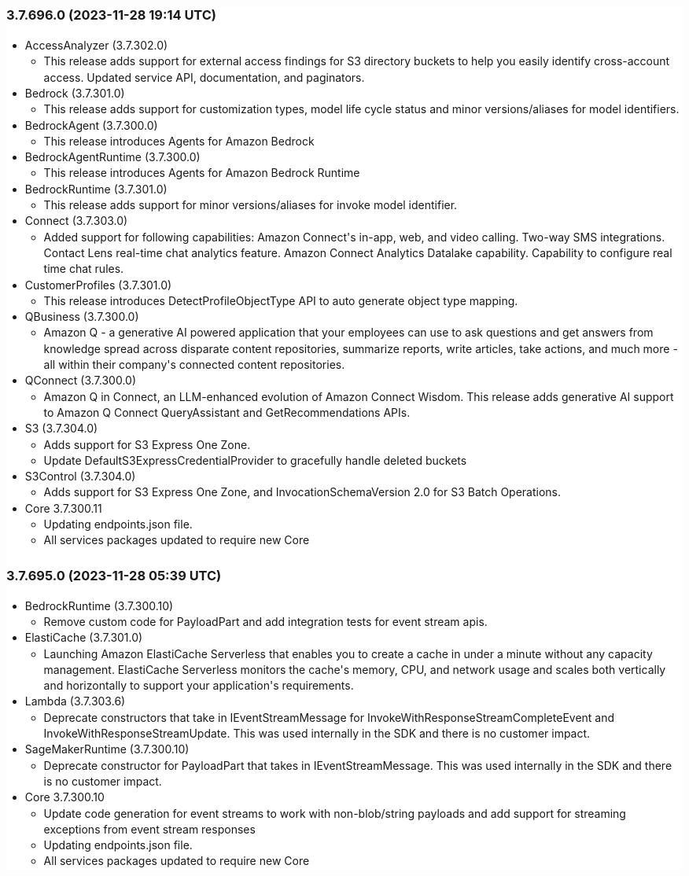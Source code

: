 ### 3.7.696.0 (2023-11-28 19:14 UTC)
* AccessAnalyzer (3.7.302.0)
	* This release adds support for external access findings for S3 directory buckets to help you easily identify cross-account access. Updated service API, documentation, and paginators.
* Bedrock (3.7.301.0)
	* This release adds support for customization types, model life cycle status and minor versions/aliases for model identifiers.
* BedrockAgent (3.7.300.0)
	* This release introduces Agents for Amazon Bedrock
* BedrockAgentRuntime (3.7.300.0)
	* This release introduces Agents for Amazon Bedrock Runtime
* BedrockRuntime (3.7.301.0)
	* This release adds support for minor versions/aliases for invoke model identifier.
* Connect (3.7.303.0)
	* Added support for following capabilities: Amazon Connect's in-app, web, and video calling. Two-way SMS integrations. Contact Lens real-time chat analytics feature. Amazon Connect Analytics Datalake capability. Capability to configure real time chat rules.
* CustomerProfiles (3.7.301.0)
	* This release introduces DetectProfileObjectType API to auto generate object type mapping.
* QBusiness (3.7.300.0)
	* Amazon Q - a generative AI powered application that your employees can use to ask questions and get answers from knowledge spread across disparate content repositories, summarize reports, write articles, take actions, and much more - all within their company's connected content repositories.
* QConnect (3.7.300.0)
	* Amazon Q in Connect, an LLM-enhanced evolution of Amazon Connect Wisdom. This release adds generative AI support to Amazon Q Connect QueryAssistant and GetRecommendations APIs.
* S3 (3.7.304.0)
	* Adds support for S3 Express One Zone.
	* Update DefaultS3ExpressCredentialProvider to gracefully handle deleted buckets
* S3Control (3.7.304.0)
	* Adds support for S3 Express One Zone, and InvocationSchemaVersion 2.0 for S3 Batch Operations.
* Core 3.7.300.11
	* Updating endpoints.json file.
	* All services packages updated to require new Core

### 3.7.695.0 (2023-11-28 05:39 UTC)
* BedrockRuntime (3.7.300.10)
	* Remove custom code for PayloadPart and add integration tests for event stream apis.
* ElastiCache (3.7.301.0)
	* Launching Amazon ElastiCache Serverless that enables you to create a cache in under a minute without any capacity management. ElastiCache Serverless monitors the cache's memory, CPU, and network usage and scales both vertically and horizontally to support your application's requirements.
* Lambda (3.7.303.6)
	* Deprecate constructors that take in IEventStreamMessage for InvokeWithResponseStreamCompleteEvent and InvokeWithResponseStreamUpdate. This was used internally in the SDK and there is no customer impact.
* SageMakerRuntime (3.7.300.10)
	* Deprecate constructor for PayloadPart that takes in IEventStreamMessage. This was used internally in the SDK and there is no customer impact.
* Core 3.7.300.10
	* Update code generation for event streams to work with non-blob/string payloads and add support for streaming exceptions from event stream responses
	* Updating endpoints.json file.
	* All services packages updated to require new Core
